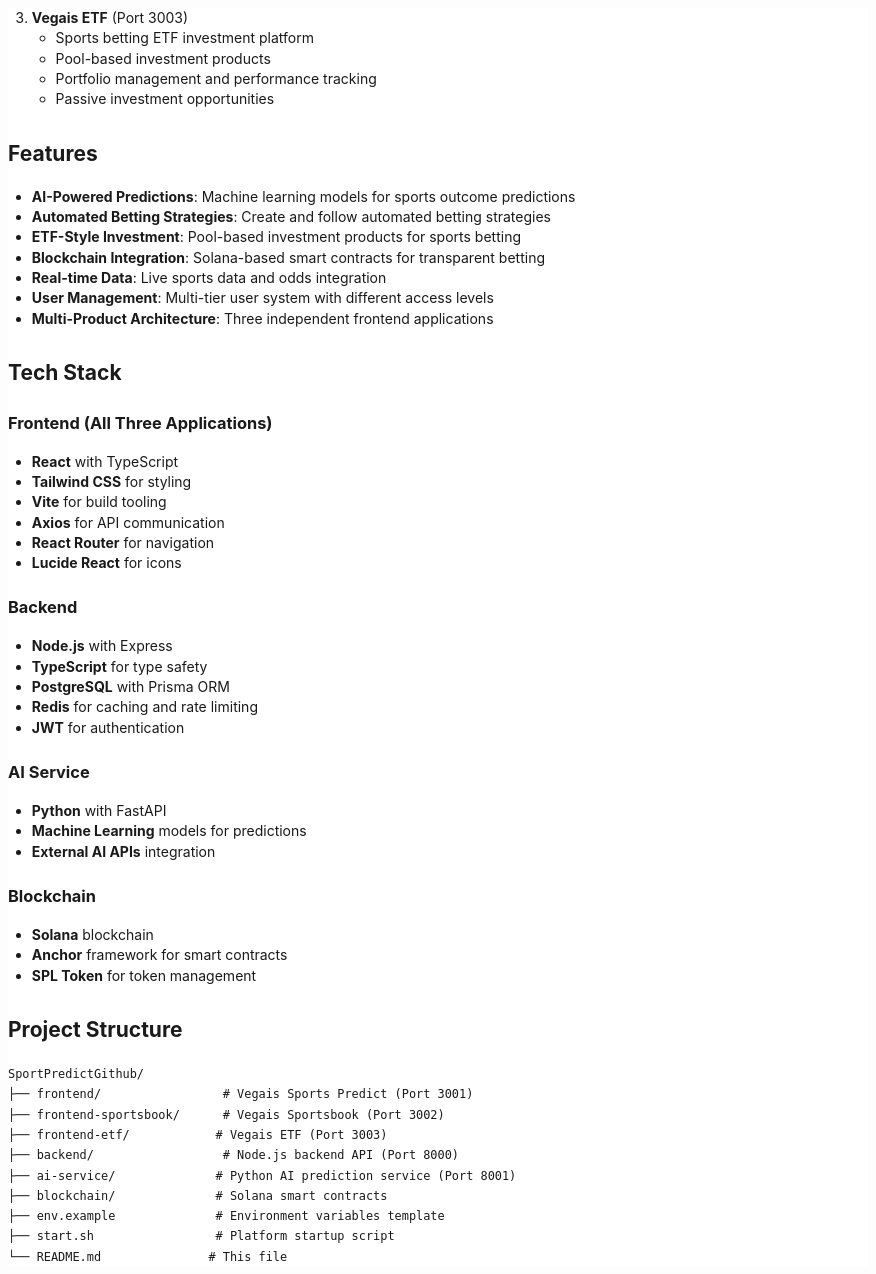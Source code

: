 3. **Vegais ETF** (Port 3003)
   - Sports betting ETF investment platform
   - Pool-based investment products
   - Portfolio management and performance tracking
   - Passive investment opportunities

## Features

- **AI-Powered Predictions**: Machine learning models for sports outcome predictions
- **Automated Betting Strategies**: Create and follow automated betting strategies
- **ETF-Style Investment**: Pool-based investment products for sports betting
- **Blockchain Integration**: Solana-based smart contracts for transparent betting
- **Real-time Data**: Live sports data and odds integration
- **User Management**: Multi-tier user system with different access levels
- **Multi-Product Architecture**: Three independent frontend applications

## Tech Stack

### Frontend (All Three Applications)
- **React** with TypeScript
- **Tailwind CSS** for styling
- **Vite** for build tooling
- **Axios** for API communication
- **React Router** for navigation
- **Lucide React** for icons

### Backend
- **Node.js** with Express
- **TypeScript** for type safety
- **PostgreSQL** with Prisma ORM
- **Redis** for caching and rate limiting
- **JWT** for authentication

### AI Service
- **Python** with FastAPI
- **Machine Learning** models for predictions
- **External AI APIs** integration

### Blockchain
- **Solana** blockchain
- **Anchor** framework for smart contracts
- **SPL Token** for token management

## Project Structure

```
SportPredictGithub/
├── frontend/                 # Vegais Sports Predict (Port 3001)
├── frontend-sportsbook/      # Vegais Sportsbook (Port 3002)
├── frontend-etf/            # Vegais ETF (Port 3003)
├── backend/                  # Node.js backend API (Port 8000)
├── ai-service/              # Python AI prediction service (Port 8001)
├── blockchain/              # Solana smart contracts
├── env.example              # Environment variables template
├── start.sh                 # Platform startup script
└── README.md               # This file
```
